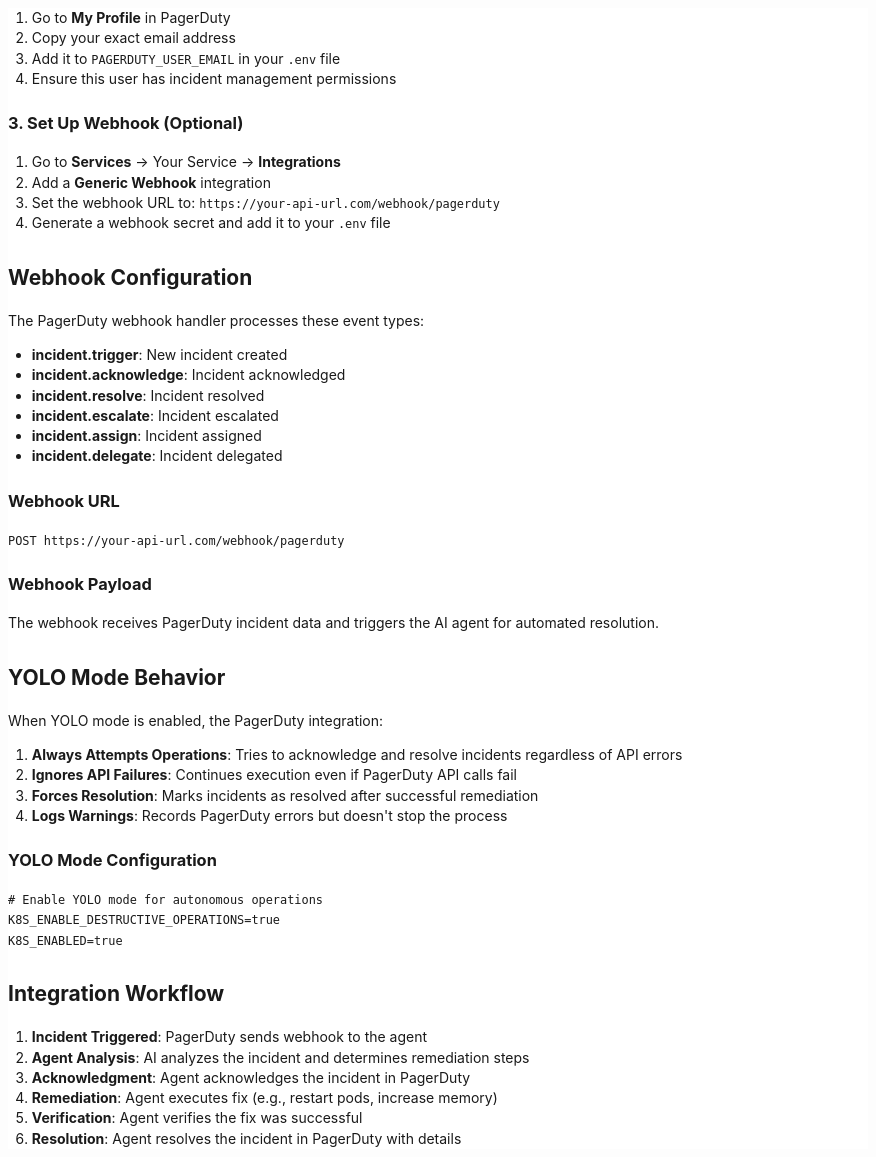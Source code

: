 1. Go to **My Profile** in PagerDuty
2. Copy your exact email address
3. Add it to `PAGERDUTY_USER_EMAIL` in your `.env` file
4. Ensure this user has incident management permissions

### 3. Set Up Webhook (Optional)

1. Go to **Services** → Your Service → **Integrations**
2. Add a **Generic Webhook** integration
3. Set the webhook URL to: `https://your-api-url.com/webhook/pagerduty`
4. Generate a webhook secret and add it to your `.env` file

## Webhook Configuration

The PagerDuty webhook handler processes these event types:

- **incident.trigger**: New incident created
- **incident.acknowledge**: Incident acknowledged
- **incident.resolve**: Incident resolved
- **incident.escalate**: Incident escalated
- **incident.assign**: Incident assigned
- **incident.delegate**: Incident delegated

### Webhook URL
```
POST https://your-api-url.com/webhook/pagerduty
```

### Webhook Payload
The webhook receives PagerDuty incident data and triggers the AI agent for automated resolution.

## YOLO Mode Behavior

When YOLO mode is enabled, the PagerDuty integration:

1. **Always Attempts Operations**: Tries to acknowledge and resolve incidents regardless of API errors
2. **Ignores API Failures**: Continues execution even if PagerDuty API calls fail
3. **Forces Resolution**: Marks incidents as resolved after successful remediation
4. **Logs Warnings**: Records PagerDuty errors but doesn't stop the process

### YOLO Mode Configuration

```env
# Enable YOLO mode for autonomous operations
K8S_ENABLE_DESTRUCTIVE_OPERATIONS=true
K8S_ENABLED=true
```

## Integration Workflow

1. **Incident Triggered**: PagerDuty sends webhook to the agent
2. **Agent Analysis**: AI analyzes the incident and determines remediation steps
3. **Acknowledgment**: Agent acknowledges the incident in PagerDuty
4. **Remediation**: Agent executes fix (e.g., restart pods, increase memory)
5. **Verification**: Agent verifies the fix was successful
6. **Resolution**: Agent resolves the incident in PagerDuty with details

